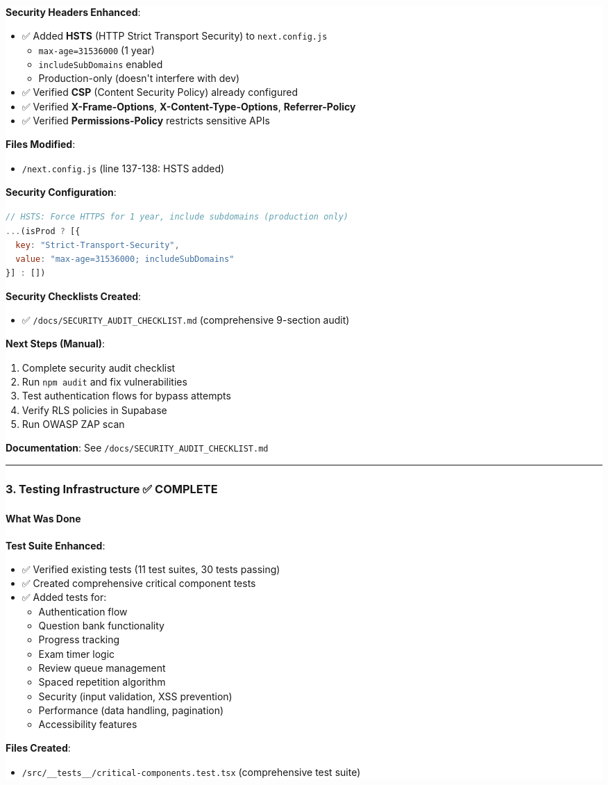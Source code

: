 **Security Headers Enhanced**:
- ✅ Added **HSTS** (HTTP Strict Transport Security) to `next.config.js`
  - `max-age=31536000` (1 year)
  - `includeSubDomains` enabled
  - Production-only (doesn't interfere with dev)
- ✅ Verified **CSP** (Content Security Policy) already configured
- ✅ Verified **X-Frame-Options**, **X-Content-Type-Options**, **Referrer-Policy**
- ✅ Verified **Permissions-Policy** restricts sensitive APIs

**Files Modified**:
- `/next.config.js` (line 137-138: HSTS added)

**Security Configuration**:
```javascript
// HSTS: Force HTTPS for 1 year, include subdomains (production only)
...(isProd ? [{
  key: "Strict-Transport-Security",
  value: "max-age=31536000; includeSubDomains"
}] : [])
```

**Security Checklists Created**:
- ✅ `/docs/SECURITY_AUDIT_CHECKLIST.md` (comprehensive 9-section audit)

**Next Steps (Manual)**:
1. Complete security audit checklist
2. Run `npm audit` and fix vulnerabilities
3. Test authentication flows for bypass attempts
4. Verify RLS policies in Supabase
5. Run OWASP ZAP scan

**Documentation**: See `/docs/SECURITY_AUDIT_CHECKLIST.md`

---

### 3. Testing Infrastructure ✅ COMPLETE

#### What Was Done

**Test Suite Enhanced**:
- ✅ Verified existing tests (11 test suites, 30 tests passing)
- ✅ Created comprehensive critical component tests
- ✅ Added tests for:
  - Authentication flow
  - Question bank functionality
  - Progress tracking
  - Exam timer logic
  - Review queue management
  - Spaced repetition algorithm
  - Security (input validation, XSS prevention)
  - Performance (data handling, pagination)
  - Accessibility features

**Files Created**:
- `/src/__tests__/critical-components.test.tsx` (comprehensive test suite)
